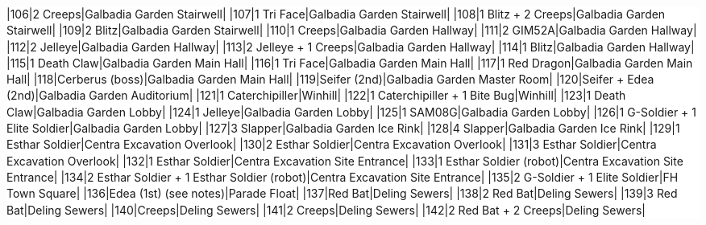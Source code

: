 |106|2 Creeps|Galbadia Garden Stairwell|
|107|1 Tri Face|Galbadia Garden Stairwell|
|108|1 Blitz + 2 Creeps|Galbadia Garden Stairwell|
|109|2 Blitz|Galbadia Garden Stairwell|
|110|1 Creeps|Galbadia Garden Hallway|
|111|2 GIM52A|Galbadia Garden Hallway|
|112|2 Jelleye|Galbadia Garden Hallway|
|113|2 Jelleye + 1 Creeps|Galbadia Garden Hallway|
|114|1 Blitz|Galbadia Garden Hallway|
|115|1 Death Claw|Galbadia Garden Main Hall|
|116|1 Tri Face|Galbadia Garden Main Hall|
|117|1 Red Dragon|Galbadia Garden Main Hall|
|118|Cerberus (boss)|Galbadia Garden Main Hall|
|119|Seifer (2nd)|Galbadia Garden Master Room|
|120|Seifer + Edea (2nd)|Galbadia Garden Auditorium|
|121|1 Caterchipiller|Winhill|
|122|1 Caterchipiller + 1 Bite Bug|Winhill|
|123|1 Death Claw|Galbadia Garden Lobby|
|124|1 Jelleye|Galbadia Garden Lobby|
|125|1 SAM08G|Galbadia Garden Lobby|
|126|1 G-Soldier + 1 Elite Soldier|Galbadia Garden Lobby|
|127|3 Slapper|Galbadia Garden Ice Rink|
|128|4 Slapper|Galbadia Garden Ice Rink|
|129|1 Esthar Soldier|Centra Excavation Overlook|
|130|2 Esthar Soldier|Centra Excavation Overlook|
|131|3 Esthar Soldier|Centra Excavation Overlook|
|132|1 Esthar Soldier|Centra Excavation Site Entrance|
|133|1 Esthar Soldier (robot)|Centra Excavation Site Entrance|
|134|2 Esthar Soldier + 1 Esthar Soldier (robot)|Centra Excavation Site Entrance|
|135|2 G-Soldier + 1 Elite Soldier|FH Town Square|
|136|Edea (1st) (see notes)|Parade Float|
|137|Red Bat|Deling Sewers|
|138|2 Red Bat|Deling Sewers|
|139|3 Red Bat|Deling Sewers|
|140|Creeps|Deling Sewers|
|141|2 Creeps|Deling Sewers|
|142|2 Red Bat + 2 Creeps|Deling Sewers|